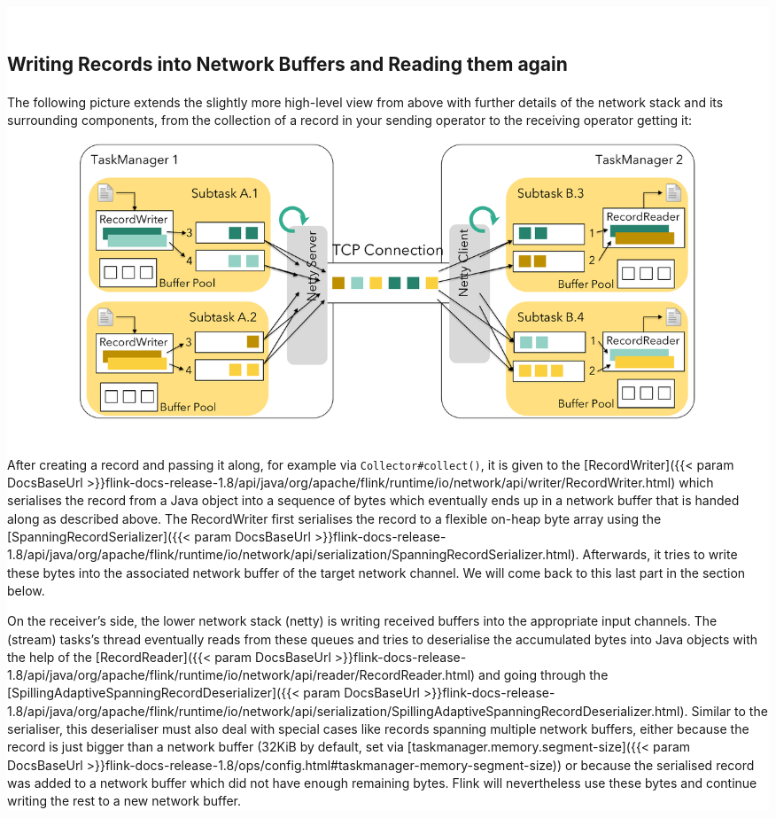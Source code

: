 <br>

## Writing Records into Network Buffers and Reading them again

The following picture extends the slightly more high-level view from above with further details of the network stack and its surrounding components, from the collection of a record in your sending operator to the receiving operator getting it:
<br>

<center>
<img src="/img/blog/2019-06-05-network-stack/flink-network-stack6.png" width="700px" alt="Physical-transport-complete-Flink's Network Stack"/>
</center>
<br>

After creating a record and passing it along, for example via `Collector#collect()`, it is given to the [RecordWriter]({{< param DocsBaseUrl >}}flink-docs-release-1.8/api/java/org/apache/flink/runtime/io/network/api/writer/RecordWriter.html) which serialises the record from a Java object into a sequence of bytes which eventually ends up in a network buffer that is handed along as described above. The RecordWriter first serialises the record to a flexible on-heap byte array using the [SpanningRecordSerializer]({{< param DocsBaseUrl >}}flink-docs-release-1.8/api/java/org/apache/flink/runtime/io/network/api/serialization/SpanningRecordSerializer.html). Afterwards, it tries to write these bytes into the associated network buffer of the target network channel. We will come back to this last part in the section below.

On the receiver’s side, the lower network stack (netty) is writing received buffers into the appropriate input channels. The (stream) tasks’s thread eventually reads from these queues and tries to deserialise the accumulated bytes into Java objects with the help of the [RecordReader]({{< param DocsBaseUrl >}}flink-docs-release-1.8/api/java/org/apache/flink/runtime/io/network/api/reader/RecordReader.html) and going through the [SpillingAdaptiveSpanningRecordDeserializer]({{< param DocsBaseUrl >}}flink-docs-release-1.8/api/java/org/apache/flink/runtime/io/network/api/serialization/SpillingAdaptiveSpanningRecordDeserializer.html). Similar to the serialiser, this deserialiser must also deal with special cases like records spanning multiple network buffers, either because the record is just bigger than a network buffer (32KiB by default, set via [taskmanager.memory.segment-size]({{< param DocsBaseUrl >}}flink-docs-release-1.8/ops/config.html#taskmanager-memory-segment-size)) or because the serialised record was added to a network buffer which did not have enough remaining bytes. Flink will nevertheless use these bytes and continue writing the rest to a new network buffer.
<br>
